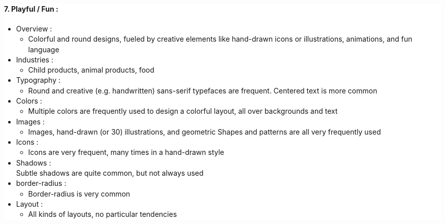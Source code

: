 #### 7. Playful / Fun :

- Overview :
  - Colorful and round designs, fueled by creative elements like hand-drawn icons or illustrations, animations, and fun language
- Industries :
  - Child products, animal products, food
- Typography :
  - Round and creative (e.g. handwritten) sans-serif typefaces are frequent. Centered text is more common
- Colors :
  - Multiple colors are frequently used to design a colorful layout, all over backgrounds and text
- Images :
  - Images, hand-drawn (or 30) illustrations, and geometric Shapes and patterns are all very frequently used
- Icons :
  - Icons are very frequent, many times in a hand-drawn style
- Shadows :  
   Subtle shadows are quite common, but not always used
- border-radius :
  - Border-radius is very common
- Layout :
  - All kinds of layouts, no particular tendencies
